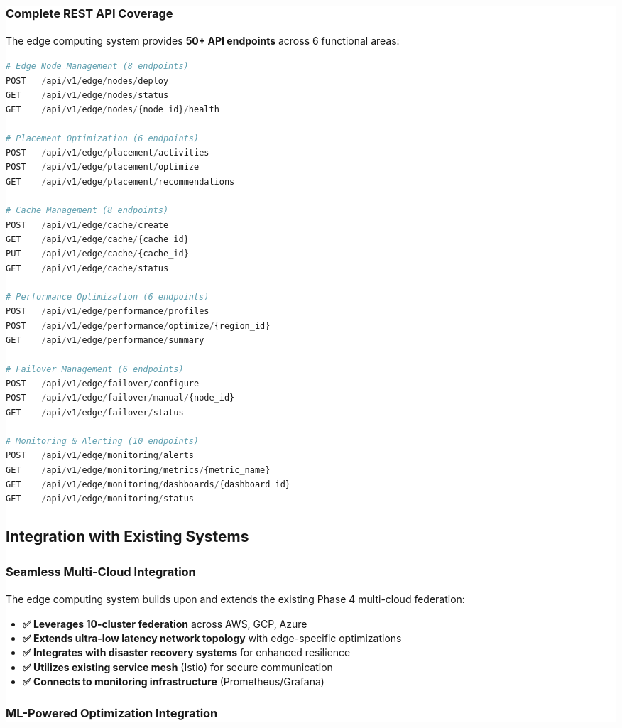 ### Complete REST API Coverage

The edge computing system provides **50+ API endpoints** across 6 functional areas:

```python
# Edge Node Management (8 endpoints)
POST   /api/v1/edge/nodes/deploy
GET    /api/v1/edge/nodes/status
GET    /api/v1/edge/nodes/{node_id}/health

# Placement Optimization (6 endpoints)  
POST   /api/v1/edge/placement/activities
POST   /api/v1/edge/placement/optimize
GET    /api/v1/edge/placement/recommendations

# Cache Management (8 endpoints)
POST   /api/v1/edge/cache/create
GET    /api/v1/edge/cache/{cache_id}
PUT    /api/v1/edge/cache/{cache_id}
GET    /api/v1/edge/cache/status

# Performance Optimization (6 endpoints)
POST   /api/v1/edge/performance/profiles
POST   /api/v1/edge/performance/optimize/{region_id}
GET    /api/v1/edge/performance/summary

# Failover Management (6 endpoints)
POST   /api/v1/edge/failover/configure
POST   /api/v1/edge/failover/manual/{node_id}
GET    /api/v1/edge/failover/status

# Monitoring & Alerting (10 endpoints)
POST   /api/v1/edge/monitoring/alerts
GET    /api/v1/edge/monitoring/metrics/{metric_name}
GET    /api/v1/edge/monitoring/dashboards/{dashboard_id}
GET    /api/v1/edge/monitoring/status
```

## Integration with Existing Systems

### Seamless Multi-Cloud Integration

The edge computing system builds upon and extends the existing Phase 4 multi-cloud federation:

- **✅ Leverages 10-cluster federation** across AWS, GCP, Azure
- **✅ Extends ultra-low latency network topology** with edge-specific optimizations
- **✅ Integrates with disaster recovery systems** for enhanced resilience
- **✅ Utilizes existing service mesh** (Istio) for secure communication
- **✅ Connects to monitoring infrastructure** (Prometheus/Grafana)

### ML-Powered Optimization Integration
